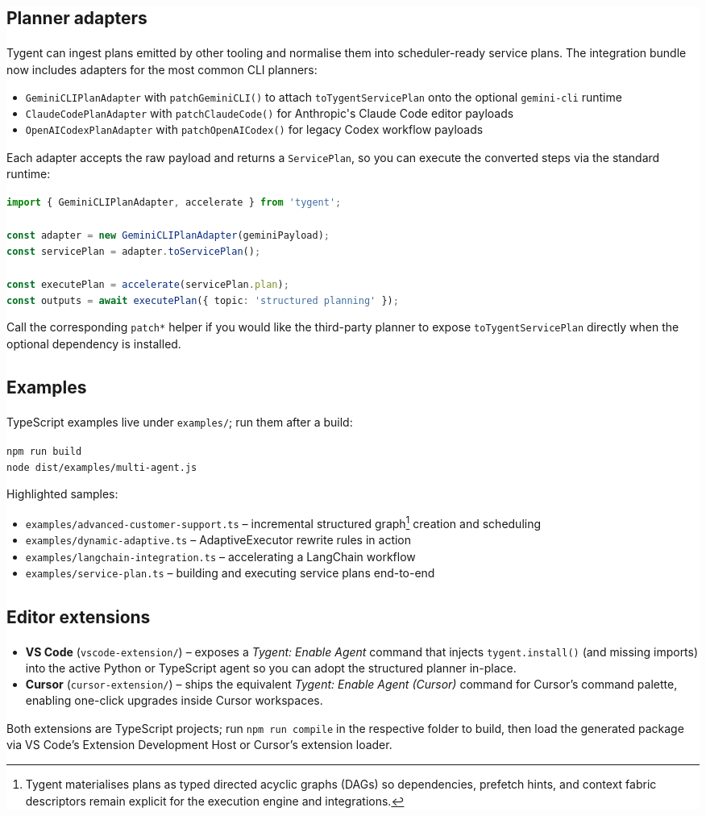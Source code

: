 ## Planner adapters

Tygent can ingest plans emitted by other tooling and normalise them into scheduler-ready service plans. The integration bundle now includes adapters for the most common CLI planners:
- `GeminiCLIPlanAdapter` with `patchGeminiCLI()` to attach `toTygentServicePlan` onto the optional `gemini-cli` runtime
- `ClaudeCodePlanAdapter` with `patchClaudeCode()` for Anthropic's Claude Code editor payloads
- `OpenAICodexPlanAdapter` with `patchOpenAICodex()` for legacy Codex workflow payloads

Each adapter accepts the raw payload and returns a `ServicePlan`, so you can execute the converted steps via the standard runtime:

```typescript
import { GeminiCLIPlanAdapter, accelerate } from 'tygent';

const adapter = new GeminiCLIPlanAdapter(geminiPayload);
const servicePlan = adapter.toServicePlan();

const executePlan = accelerate(servicePlan.plan);
const outputs = await executePlan({ topic: 'structured planning' });
```

Call the corresponding `patch*` helper if you would like the third-party planner to expose `toTygentServicePlan` directly when the optional dependency is installed.


## Examples

TypeScript examples live under `examples/`; run them after a build:

```bash
npm run build
node dist/examples/multi-agent.js
```

Highlighted samples:
- `examples/advanced-customer-support.ts` – incremental structured graph[^dag] creation and scheduling
- `examples/dynamic-adaptive.ts` – AdaptiveExecutor rewrite rules in action
- `examples/langchain-integration.ts` – accelerating a LangChain workflow
- `examples/service-plan.ts` – building and executing service plans end-to-end

## Editor extensions

- **VS Code** (`vscode-extension/`) – exposes a *Tygent: Enable Agent* command that injects `tygent.install()` (and missing imports) into the active Python or TypeScript agent so you can adopt the structured planner in-place.
- **Cursor** (`cursor-extension/`) – ships the equivalent *Tygent: Enable Agent (Cursor)* command for Cursor’s command palette, enabling one-click upgrades inside Cursor workspaces.

Both extensions are TypeScript projects; run `npm run compile` in the respective folder to build, then load the generated package via VS Code’s Extension Development Host or Cursor’s extension loader.


[^dag]: Tygent materialises plans as typed directed acyclic graphs (DAGs) so dependencies, prefetch hints, and context fabric descriptors remain explicit for the execution engine and integrations.